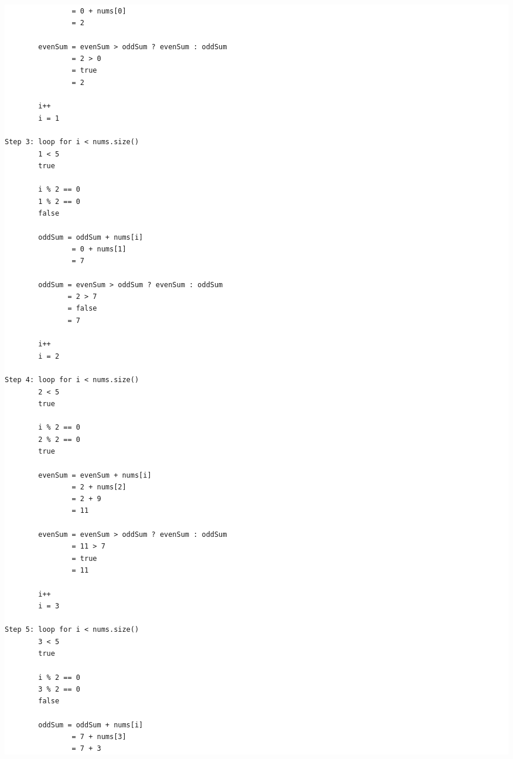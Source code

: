 ```
                = 0 + nums[0]
                = 2

        evenSum = evenSum > oddSum ? evenSum : oddSum
                = 2 > 0
                = true
                = 2

        i++
        i = 1

Step 3: loop for i < nums.size()
        1 < 5
        true

        i % 2 == 0
        1 % 2 == 0
        false

        oddSum = oddSum + nums[i]
                = 0 + nums[1]
                = 7

        oddSum = evenSum > oddSum ? evenSum : oddSum
               = 2 > 7
               = false
               = 7

        i++
        i = 2

Step 4: loop for i < nums.size()
        2 < 5
        true

        i % 2 == 0
        2 % 2 == 0
        true

        evenSum = evenSum + nums[i]
                = 2 + nums[2]
                = 2 + 9
                = 11

        evenSum = evenSum > oddSum ? evenSum : oddSum
                = 11 > 7
                = true
                = 11

        i++
        i = 3

Step 5: loop for i < nums.size()
        3 < 5
        true

        i % 2 == 0
        3 % 2 == 0
        false

        oddSum = oddSum + nums[i]
                = 7 + nums[3]
                = 7 + 3
```